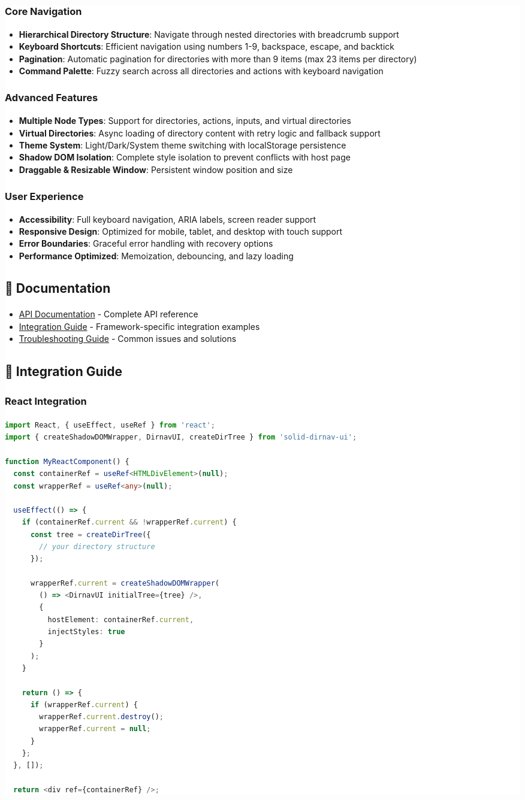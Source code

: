### Core Navigation
- **Hierarchical Directory Structure**: Navigate through nested directories with breadcrumb support
- **Keyboard Shortcuts**: Efficient navigation using numbers 1-9, backspace, escape, and backtick
- **Pagination**: Automatic pagination for directories with more than 9 items (max 23 items per directory)
- **Command Palette**: Fuzzy search across all directories and actions with keyboard navigation

### Advanced Features
- **Multiple Node Types**: Support for directories, actions, inputs, and virtual directories
- **Virtual Directories**: Async loading of directory content with retry logic and fallback support
- **Theme System**: Light/Dark/System theme switching with localStorage persistence
- **Shadow DOM Isolation**: Complete style isolation to prevent conflicts with host page
- **Draggable & Resizable Window**: Persistent window position and size

### User Experience
- **Accessibility**: Full keyboard navigation, ARIA labels, screen reader support
- **Responsive Design**: Optimized for mobile, tablet, and desktop with touch support
- **Error Boundaries**: Graceful error handling with recovery options
- **Performance Optimized**: Memoization, debouncing, and lazy loading

## 📖 Documentation

- [API Documentation](./API.md) - Complete API reference
- [Integration Guide](#integration-guide) - Framework-specific integration examples
- [Troubleshooting Guide](#troubleshooting) - Common issues and solutions

## 🎯 Integration Guide

### React Integration

```typescript
import React, { useEffect, useRef } from 'react';
import { createShadowDOMWrapper, DirnavUI, createDirTree } from 'solid-dirnav-ui';

function MyReactComponent() {
  const containerRef = useRef<HTMLDivElement>(null);
  const wrapperRef = useRef<any>(null);
  
  useEffect(() => {
    if (containerRef.current && !wrapperRef.current) {
      const tree = createDirTree({
        // your directory structure
      });
      
      wrapperRef.current = createShadowDOMWrapper(
        () => <DirnavUI initialTree={tree} />,
        { 
          hostElement: containerRef.current,
          injectStyles: true
        }
      );
    }
    
    return () => {
      if (wrapperRef.current) {
        wrapperRef.current.destroy();
        wrapperRef.current = null;
      }
    };
  }, []);
  
  return <div ref={containerRef} />;
```